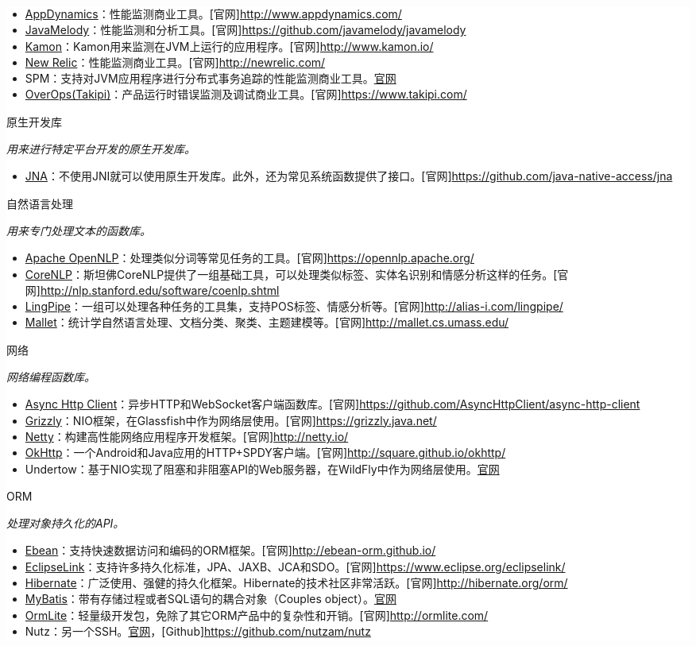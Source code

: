 * [AppDynamics](http://u.720life.cn/g/cec991c32b49cf744f847efd78aa1a4b562665127ccd94d088c661c17955cf31aa0163b4a281734b8b89825e194c7c72)：性能监测商业工具。[官网]http://www.appdynamics.com/
* [JavaMelody](http://u.720life.cn/g/cec991c32b49cf744f847efd78aa1a4b2fd4e9dc19e660bae9c4956f134cb9fb7bb8d22b485151fca4f5c1f1ffcc6235)：性能监测和分析工具。[官网]https://github.com/javamelody/javamelody
* [Kamon](http://u.720life.cn/g/cec991c32b49cf744f847efd78aa1a4b32a585de94dda1c8c500b7232280a53a)：Kamon用来监测在JVM上运行的应用程序。[官网]http://www.kamon.io/
* [New Relic](http://u.720life.cn/g/cec991c32b49cf744f847efd78aa1a4b56279df6c4bce6f0ba1881ce182e851015948b5bbcd04514220001f3e2f57097)：性能监测商业工具。[官网]http://newrelic.com/
* SPM：支持对JVM应用程序进行分布式事务追踪的性能监测商业工具。[官网](http://u.720life.cn/g/d05cdd4a185883691026d2f0db8d110540cc4bd4ac1ff86bec6ad59e6b01229e)
* [OverOps(Takipi)](http://u.720life.cn/g/cec991c32b49cf744f847efd78aa1a4bba7a4b0afece9c06c6f8844cf5607d998994f5647f16cf348cecab116ada791f)：产品运行时错误监测及调试商业工具。[官网]https://www.takipi.com/

 原生开发库 

*用来进行特定平台开发的原生开发库。*

* [JNA](http://u.720life.cn/g/cec991c32b49cf744f847efd78aa1a4b66cbf6a9f74bbe7135fa37852bea65d8)：不使用JNI就可以使用原生开发库。此外，还为常见系统函数提供了接口。[官网]https://github.com/java-native-access/jna

 自然语言处理 

*用来专门处理文本的函数库。*

* [Apache OpenNLP](http://u.720life.cn/g/cec991c32b49cf744f847efd78aa1a4b3e4300ad21b93b617b7ecbe5d2f6935de00ef5df2b44cd31d3407bcbdbf1ed76)：处理类似分词等常见任务的工具。[官网]https://opennlp.apache.org/
* [CoreNLP](http://u.720life.cn/g/cec991c32b49cf744f847efd78aa1a4b8caaa2408d2f2b872c1df4b6790524b6f19bd3151ec38a194dcf2c92ccd157ec)：斯坦佛CoreNLP提供了一组基础工具，可以处理类似标签、实体名识别和情感分析这样的任务。[官网]http://nlp.stanford.edu/software/coenlp.shtml
* [LingPipe](http://u.720life.cn/g/cec991c32b49cf744f847efd78aa1a4b30493270dcd3f0ef496821345f478cff)：一组可以处理各种任务的工具集，支持POS标签、情感分析等。[官网]http://alias-i.com/lingpipe/
* [Mallet](http://u.720life.cn/g/cec991c32b49cf744f847efd78aa1a4b80c428039f379322119f77f1eb529eef)：统计学自然语言处理、文档分类、聚类、主题建模等。[官网]http://mallet.cs.umass.edu/

 网络 

*网络编程函数库。*

* [Async Http Client](http://u.720life.cn/g/cec991c32b49cf744f847efd78aa1a4bc131f325040e2ca39d44469854f99cbc1b1ec95f4606a123060afc94f3089e9c)：异步HTTP和WebSocket客户端函数库。[官网]https://github.com/AsyncHttpClient/async-http-client
* [Grizzly](http://u.720life.cn/g/cec991c32b49cf744f847efd78aa1a4b791611db94848f9663df3d08aae110c4)：NIO框架，在Glassfish中作为网络层使用。[官网]https://grizzly.java.net/
* [Netty](http://u.720life.cn/g/cec991c32b49cf744f847efd78aa1a4b9dee343f8026c4aeb813a1b916c35a09)：构建高性能网络应用程序开发框架。[官网]http://netty.io/
* [OkHttp](http://u.720life.cn/g/cec991c32b49cf744f847efd78aa1a4b6963a534571c9946e12c9a5a3cc06d0d)：一个Android和Java应用的HTTP+SPDY客户端。[官网]http://square.github.io/okhttp/
* Undertow：基于NIO实现了阻塞和非阻塞API的Web服务器，在WildFly中作为网络层使用。[官网](http://u.720life.cn/g/68a862067838c2e64d8b524e402aa0112931c294df202aaa8f4c28638b88e901)

 ORM 

*处理对象持久化的API。*

* [Ebean](http://u.720life.cn/g/cec991c32b49cf744f847efd78aa1a4b2fd7def1c659a46324fe4cc2158967bf)：支持快速数据访问和编码的ORM框架。[官网]http://ebean-orm.github.io/
* [EclipseLink](http://u.720life.cn/g/cec991c32b49cf744f847efd78aa1a4b74478304066277d2ef19ca87f738d2ea59f1b6a6b4fc14f770b17e4e61727f82)：支持许多持久化标准，JPA、JAXB、JCA和SDO。[官网]https://www.eclipse.org/eclipselink/
* [Hibernate](http://u.720life.cn/g/cec991c32b49cf744f847efd78aa1a4b847ef24f048cb979828baf49eef213fd2ffb7a19f774135c61b0465f86ff7ab2)：广泛使用、强健的持久化框架。Hibernate的技术社区非常活跃。[官网]http://hibernate.org/orm/
* [MyBatis](http://u.720life.cn/g/cec991c32b49cf744f847efd78aa1a4bc8a62ef5338e0e675ae05419c823e264)：带有存储过程或者SQL语句的耦合对象（Couples object）。[官网](http://u.720life.cn/g/b70179f63d8ec1768a145be38fd99c4fb6b4f6a1de50c93982567db422ede878f2d11e4990409d0ec01db7654f2dbf7c)
* [OrmLite](http://u.720life.cn/g/cec991c32b49cf744f847efd78aa1a4bbe82eca87febdb45405452c3f7768a0a)：轻量级开发包，免除了其它ORM产品中的复杂性和开销。[官网]http://ormlite.com/
* Nutz：另一个SSH。[官网](http://u.720life.cn/g/6a7b9fb59c66e717644657ad6dee84b96888c3848d37ba324713b76e1bc9571a)，[Github]https://github.com/nutzam/nutz